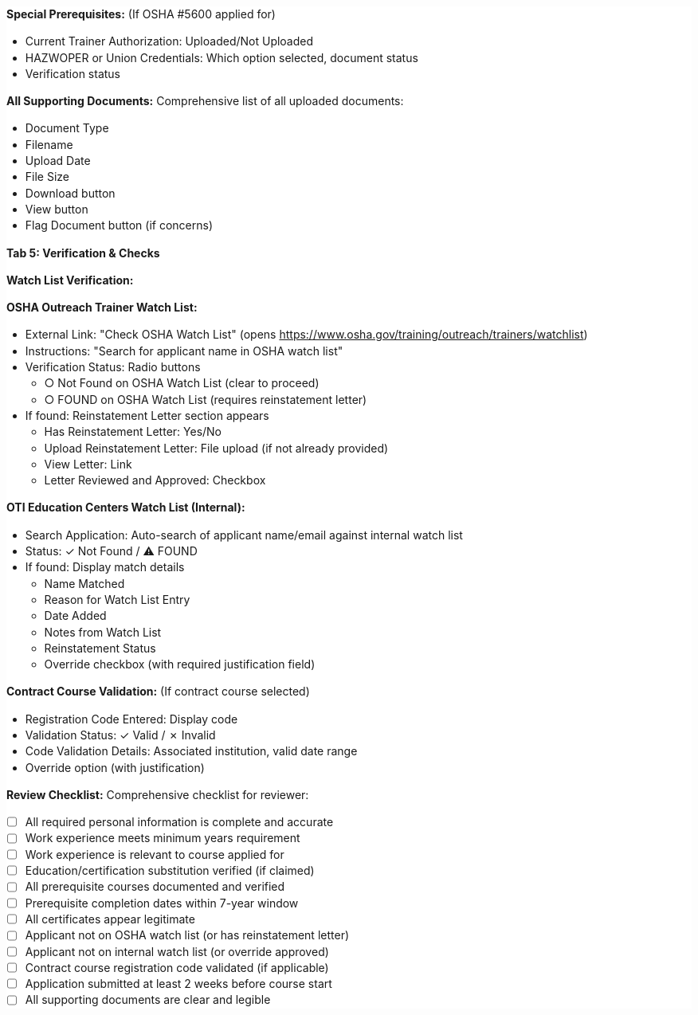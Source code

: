 **Special Prerequisites:**
(If OSHA #5600 applied for)
- Current Trainer Authorization: Uploaded/Not Uploaded
- HAZWOPER or Union Credentials: Which option selected, document status
- Verification status

**All Supporting Documents:**
Comprehensive list of all uploaded documents:
- Document Type
- Filename
- Upload Date
- File Size
- Download button
- View button
- Flag Document button (if concerns)

**Tab 5: Verification & Checks**

**Watch List Verification:**

**OSHA Outreach Trainer Watch List:**
- External Link: "Check OSHA Watch List" (opens https://www.osha.gov/training/outreach/trainers/watchlist)
- Instructions: "Search for applicant name in OSHA watch list"
- Verification Status: Radio buttons
  - ○ Not Found on OSHA Watch List (clear to proceed)
  - ○ FOUND on OSHA Watch List (requires reinstatement letter)
- If found: Reinstatement Letter section appears
  - Has Reinstatement Letter: Yes/No
  - Upload Reinstatement Letter: File upload (if not already provided)
  - View Letter: Link
  - Letter Reviewed and Approved: Checkbox

**OTI Education Centers Watch List (Internal):**
- Search Application: Auto-search of applicant name/email against internal watch list
- Status: ✓ Not Found / ⚠ FOUND
- If found: Display match details
  - Name Matched
  - Reason for Watch List Entry
  - Date Added
  - Notes from Watch List
  - Reinstatement Status
  - Override checkbox (with required justification field)

**Contract Course Validation:**
(If contract course selected)
- Registration Code Entered: Display code
- Validation Status: ✓ Valid / ✗ Invalid
- Code Validation Details: Associated institution, valid date range
- Override option (with justification)

**Review Checklist:**
Comprehensive checklist for reviewer:
- ☐ All required personal information is complete and accurate
- ☐ Work experience meets minimum years requirement
- ☐ Work experience is relevant to course applied for
- ☐ Education/certification substitution verified (if claimed)
- ☐ All prerequisite courses documented and verified
- ☐ Prerequisite completion dates within 7-year window
- ☐ All certificates appear legitimate
- ☐ Applicant not on OSHA watch list (or has reinstatement letter)
- ☐ Applicant not on internal watch list (or override approved)
- ☐ Contract course registration code validated (if applicable)
- ☐ Application submitted at least 2 weeks before course start
- ☐ All supporting documents are clear and legible
